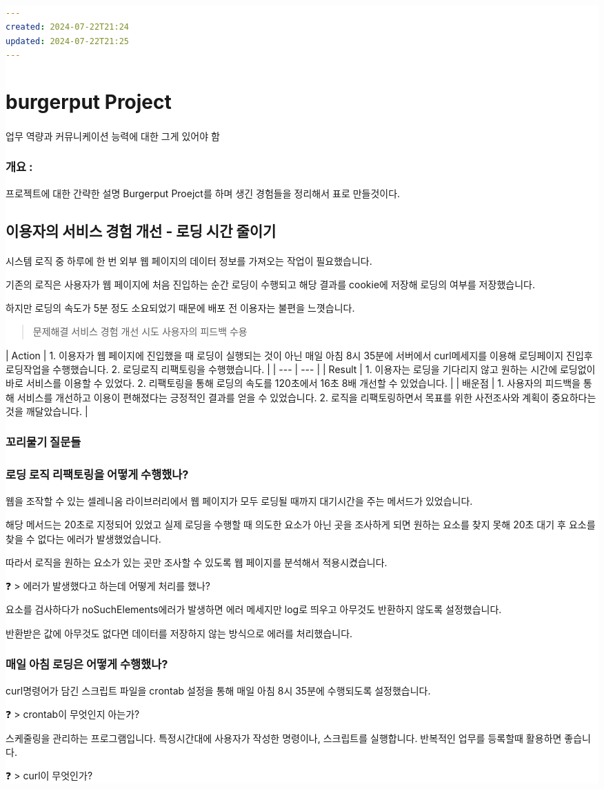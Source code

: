 ```yaml
---
created: 2024-07-22T21:24
updated: 2024-07-22T21:25
---
```

# burgerput Project

업무 역량과 커뮤니케이션 능력에 대한 그게 있어야 함

### 개요 :

프로젝트에 대한 간략한 설명 Burgerput Proejct를 하며 생긴 경험들을 정리해서 표로 만들것이다.

## 이용자의 서비스 경험 개선 - 로딩 시간 줄이기

시스템 로직 중 하루에 한 번 외부 웹 페이지의 데이터 정보를 가져오는 작업이 필요했습니다.

기존의 로직은 사용자가 웹 페이지에 처음 진입하는 순간 로딩이 수행되고 해당 결과를 cookie에 저장해 로딩의 여부를 저장했습니다.

하지만 로딩의 속도가 5분 정도 소요되었기 때문에 배포 전 이용자는 불편을 느꼇습니다.

> 문제해결 서비스 경험 개선 시도 사용자의 피드백 수용

| Action | 1. 이용자가 웹 페이지에 진입했을 때 로딩이 실행되는 것이 아닌 매일 아침 8시 35분에 서버에서 curl메세지를 이용해 로딩페이지 진입후 로딩작업을 수행했습니다. 2. 로딩로직 리팩토링을 수행했습니다. | | --- | --- | | Result | 1. 이용자는 로딩을 기다리지 않고 원하는 시간에 로딩없이 바로 서비스를 이용할 수 있었다. 2. 리팩토링을 통해 로딩의 속도를 120초에서 16초 8배 개선할 수 있었습니다. | | 배운점 | 1. 사용자의 피드백을 통해 서비스를 개선하고 이용이 편해졌다는 긍정적인 결과를 얻을 수 있었습니다. 2. 로직을 리팩토링하면서 목표를 위한 사전조사와 계획이 중요하다는 것을 깨달았습니다. |

### 꼬리물기 질문들

### 로딩 로직 리팩토링을 어떻게 수행했나?

웹을 조작할 수 있는 셀레니움 라이브러리에서 웹 페이지가 모두 로딩될 때까지 대기시간을 주는 메서드가 있었습니다.

해당 메서드는 20초로 지정되어 있었고 실제 로딩을 수행할 때 의도한 요소가 아닌 곳을 조사하게 되면 원하는 요소를 찾지 못해 20초 대기 후 요소를 찾을 수 없다는 에러가 발생했었습니다.

따라서 로직을 원하는 요소가 있는 곳만 조사할 수 있도록 웹 페이지를 분석해서 적용시켰습니다.

<aside> ❓ > 에러가 발생했다고 하는데 어떻게 처리를 했나?

요소를 검사하다가 noSuchElements에러가 발생하면 에러 메세지만 log로 띄우고 아무것도 반환하지 않도록 설정했습니다.

반환받은 값에 아무것도 없다면 데이터를 저장하지 않는 방식으로 에러를 처리했습니다.

</aside>

### 매일 아침 로딩은 어떻게 수행했나?

curl명령어가 담긴 스크립트 파일을 crontab 설정을 통해 매일 아침 8시 35분에 수행되도록 설정했습니다.

<aside> ❓ > crontab이 무엇인지 아는가?

스케줄링을 관리하는 프로그램입니다. 특정시간대에 사용자가 작성한 명령이나, 스크립트를 실행합니다. 반복적인 업무를 등록할때 활용하면 좋습니다.

</aside>

<aside> ❓ > curl이 무엇인가?
